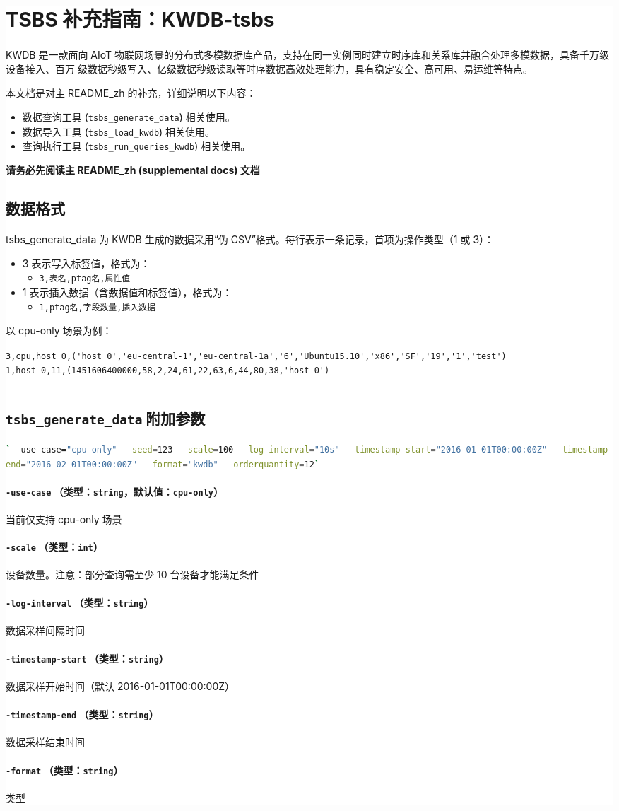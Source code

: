 # TSBS 补充指南：KWDB-tsbs

KWDB 是一款面向 AIoT 物联网场景的分布式多模数据库产品，支持在同一实例同时建立时序库和关系库并融合处理多模数据，具备千万级设备接入、百万
级数据秒级写入、亿级数据秒级读取等时序数据高效处理能力，具有稳定安全、高可用、易运维等特点。

本文档是对主 README_zh 的补充，详细说明以下内容：

* 数据查询工具 (`tsbs_generate_data`) 相关使用。
* 数据导入工具 (`tsbs_load_kwdb`) 相关使用。
* 查询执行工具 (`tsbs_run_queries_kwdb`) 相关使用。

**请务必先阅读主 README_zh [(supplemental docs)](../README_zh.md) 文档**

## 数据格式
tsbs_generate_data 为 KWDB 生成的数据采用“伪 CSV”格式。每行表示一条记录，首项为操作类型（1 或 3）：

- 3 表示写入标签值，格式为：
  - `3,表名,ptag名,属性值`
- 1 表示插入数据（含数据值和标签值），格式为：
    - `1,ptag名,字段数量,插入数据`


以 cpu-only 场景为例：

```text
3,cpu,host_0,('host_0','eu-central-1','eu-central-1a','6','Ubuntu15.10','x86','SF','19','1','test')
1,host_0,11,(1451606400000,58,2,24,61,22,63,6,44,80,38,'host_0')
```


---
## `tsbs_generate_data`  附加参数
```bash
`--use-case="cpu-only" --seed=123 --scale=100 --log-interval="10s" --timestamp-start="2016-01-01T00:00:00Z" --timestamp-end="2016-02-01T00:00:00Z" --format="kwdb" --orderquantity=12`
```

#### `-use-case` （类型：`string`，默认值：`cpu-only`）
当前仅支持 cpu-only 场景

#### `-scale` （类型：`int`）
设备数量。注意：部分查询需至少 10 台设备才能满足条件

#### `-log-interval` （类型：`string`）
数据采样间隔时间

#### `-timestamp-start` （类型：`string`）
数据采样开始时间（默认 2016-01-01T00:00:00Z）

#### `-timestamp-end` （类型：`string`）
数据采样结束时间

#### `-format` （类型：`string`）
类型
